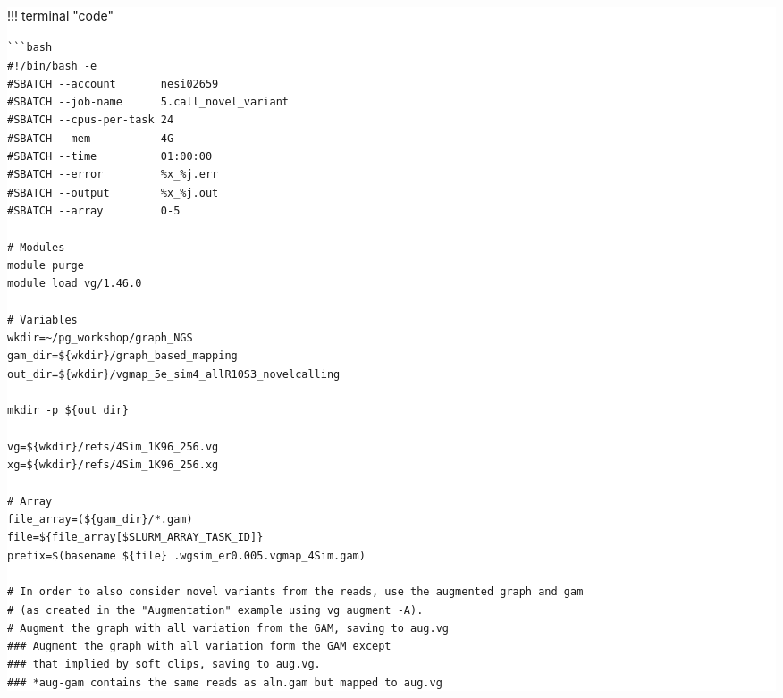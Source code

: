 !!! terminal "code"

    ```bash
    #!/bin/bash -e
    #SBATCH --account       nesi02659
    #SBATCH --job-name      5.call_novel_variant
    #SBATCH --cpus-per-task 24
    #SBATCH --mem           4G
    #SBATCH --time          01:00:00
    #SBATCH --error         %x_%j.err
    #SBATCH --output        %x_%j.out
    #SBATCH --array         0-5

    # Modules
    module purge 
    module load vg/1.46.0

    # Variables
    wkdir=~/pg_workshop/graph_NGS
    gam_dir=${wkdir}/graph_based_mapping
    out_dir=${wkdir}/vgmap_5e_sim4_allR10S3_novelcalling

    mkdir -p ${out_dir}

    vg=${wkdir}/refs/4Sim_1K96_256.vg
    xg=${wkdir}/refs/4Sim_1K96_256.xg

    # Array
    file_array=(${gam_dir}/*.gam)
    file=${file_array[$SLURM_ARRAY_TASK_ID]}
    prefix=$(basename ${file} .wgsim_er0.005.vgmap_4Sim.gam)

    # In order to also consider novel variants from the reads, use the augmented graph and gam 
    # (as created in the "Augmentation" example using vg augment -A).
    # Augment the graph with all variation from the GAM, saving to aug.vg
    ### Augment the graph with all variation form the GAM except 
    ### that implied by soft clips, saving to aug.vg.
    ### *aug-gam contains the same reads as aln.gam but mapped to aug.vg
